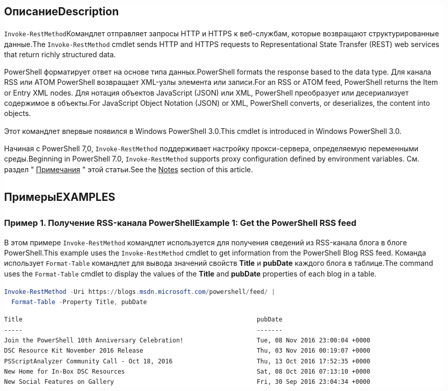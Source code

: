 ## <span data-ttu-id="2e364-111">Описание</span><span class="sxs-lookup"><span data-stu-id="2e364-111">Description</span></span>

<span data-ttu-id="2e364-112">`Invoke-RestMethod`Командлет отправляет запросы HTTP и HTTPS к веб-службам, которые возвращают структурированные данные.</span><span class="sxs-lookup"><span data-stu-id="2e364-112">The `Invoke-RestMethod` cmdlet sends HTTP and HTTPS requests to Representational State Transfer (REST) web services that return richly structured data.</span></span>

<span data-ttu-id="2e364-113">PowerShell форматирует ответ на основе типа данных.</span><span class="sxs-lookup"><span data-stu-id="2e364-113">PowerShell formats the response based to the data type.</span></span> <span data-ttu-id="2e364-114">Для канала RSS или ATOM PowerShell возвращает XML-узлы элемента или записи.</span><span class="sxs-lookup"><span data-stu-id="2e364-114">For an RSS or ATOM feed, PowerShell returns the Item or Entry XML nodes.</span></span> <span data-ttu-id="2e364-115">Для нотация объектов JavaScript (JSON) или XML, PowerShell преобразует или десериализует содержимое в объекты.</span><span class="sxs-lookup"><span data-stu-id="2e364-115">For JavaScript Object Notation (JSON) or XML, PowerShell converts, or deserializes, the content into objects.</span></span>

<span data-ttu-id="2e364-116">Этот командлет впервые появился в Windows PowerShell 3.0.</span><span class="sxs-lookup"><span data-stu-id="2e364-116">This cmdlet is introduced in Windows PowerShell 3.0.</span></span>

<span data-ttu-id="2e364-117">Начиная с PowerShell 7,0, `Invoke-RestMethod` поддерживает настройку прокси-сервера, определяемую переменными среды.</span><span class="sxs-lookup"><span data-stu-id="2e364-117">Beginning in PowerShell 7.0, `Invoke-RestMethod` supports proxy configuration defined by environment variables.</span></span> <span data-ttu-id="2e364-118">См. раздел " [Примечания](#notes) " этой статьи.</span><span class="sxs-lookup"><span data-stu-id="2e364-118">See the [Notes](#notes) section of this article.</span></span>

## <span data-ttu-id="2e364-119">Примеры</span><span class="sxs-lookup"><span data-stu-id="2e364-119">EXAMPLES</span></span>

### <span data-ttu-id="2e364-120">Пример 1. Получение RSS-канала PowerShell</span><span class="sxs-lookup"><span data-stu-id="2e364-120">Example 1: Get the PowerShell RSS feed</span></span>

<span data-ttu-id="2e364-121">В этом примере `Invoke-RestMethod` командлет используется для получения сведений из RSS-канала блога в блоге PowerShell.</span><span class="sxs-lookup"><span data-stu-id="2e364-121">This example uses the `Invoke-RestMethod` cmdlet to get information from the PowerShell Blog RSS feed.</span></span> <span data-ttu-id="2e364-122">Команда использует `Format-Table` командлет для вывода значений свойств **Title** и **pubDate** каждого блога в таблице.</span><span class="sxs-lookup"><span data-stu-id="2e364-122">The command uses the `Format-Table` cmdlet to display the values of the **Title** and **pubDate** properties of each blog in a table.</span></span>

```powershell
Invoke-RestMethod -Uri https://blogs.msdn.microsoft.com/powershell/feed/ |
  Format-Table -Property Title, pubDate
```

```Output
Title                                                                pubDate
-----                                                                -------
Join the PowerShell 10th Anniversary Celebration!                    Tue, 08 Nov 2016 23:00:04 +0000
DSC Resource Kit November 2016 Release                               Thu, 03 Nov 2016 00:19:07 +0000
PSScriptAnalyzer Community Call - Oct 18, 2016                       Thu, 13 Oct 2016 17:52:35 +0000
New Home for In-Box DSC Resources                                    Sat, 08 Oct 2016 07:13:10 +0000
New Social Features on Gallery                                       Fri, 30 Sep 2016 23:04:34 +0000
```